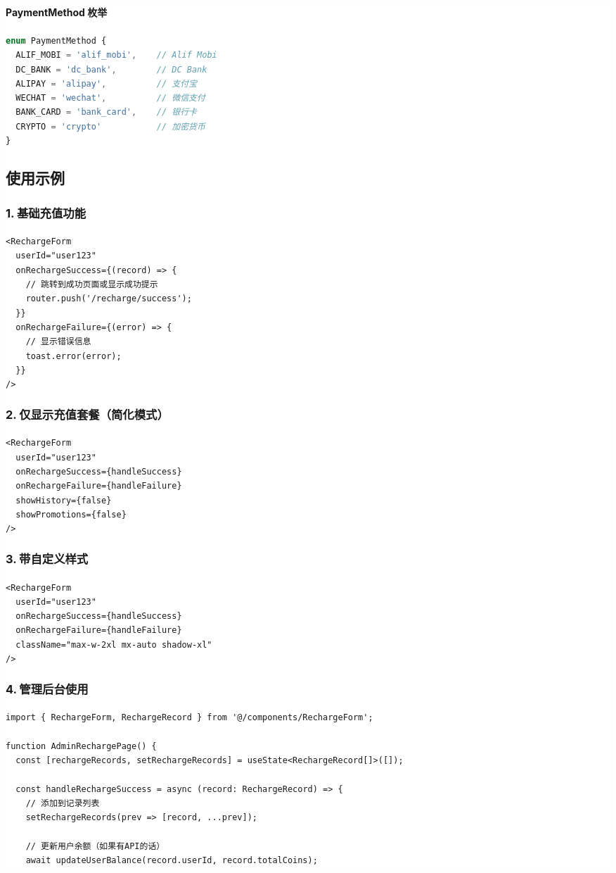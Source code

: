 #### PaymentMethod 枚举
```typescript
enum PaymentMethod {
  ALIF_MOBI = 'alif_mobi',    // Alif Mobi
  DC_BANK = 'dc_bank',        // DC Bank
  ALIPAY = 'alipay',          // 支付宝
  WECHAT = 'wechat',          // 微信支付
  BANK_CARD = 'bank_card',    // 银行卡
  CRYPTO = 'crypto'           // 加密货币
}
```

## 使用示例

### 1. 基础充值功能
```tsx
<RechargeForm
  userId="user123"
  onRechargeSuccess={(record) => {
    // 跳转到成功页面或显示成功提示
    router.push('/recharge/success');
  }}
  onRechargeFailure={(error) => {
    // 显示错误信息
    toast.error(error);
  }}
/>
```

### 2. 仅显示充值套餐（简化模式）
```tsx
<RechargeForm
  userId="user123"
  onRechargeSuccess={handleSuccess}
  onRechargeFailure={handleFailure}
  showHistory={false}
  showPromotions={false}
/>
```

### 3. 带自定义样式
```tsx
<RechargeForm
  userId="user123"
  onRechargeSuccess={handleSuccess}
  onRechargeFailure={handleFailure}
  className="max-w-2xl mx-auto shadow-xl"
/>
```

### 4. 管理后台使用
```tsx
import { RechargeForm, RechargeRecord } from '@/components/RechargeForm';

function AdminRechargePage() {
  const [rechargeRecords, setRechargeRecords] = useState<RechargeRecord[]>([]);

  const handleRechargeSuccess = async (record: RechargeRecord) => {
    // 添加到记录列表
    setRechargeRecords(prev => [record, ...prev]);
    
    // 更新用户余额（如果有API的话）
    await updateUserBalance(record.userId, record.totalCoins);
```